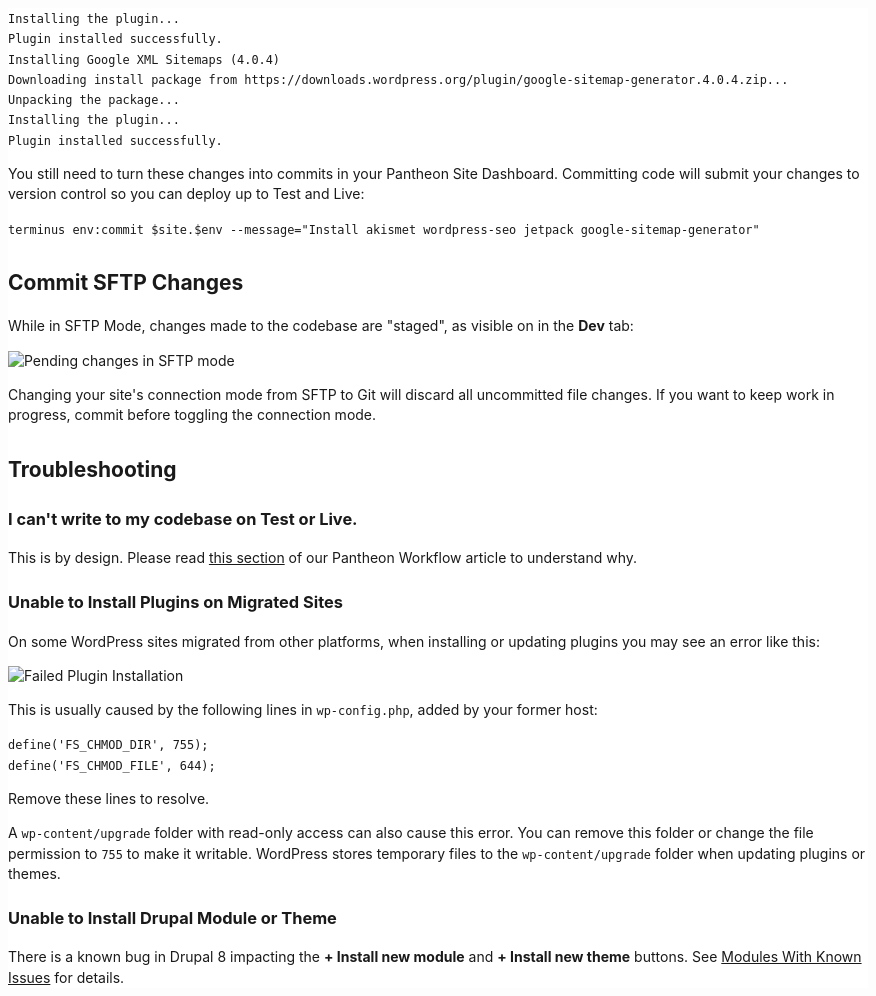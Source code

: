 ```bash{outputLines: 2-24}
Installing the plugin...
Plugin installed successfully.
Installing Google XML Sitemaps (4.0.4)
Downloading install package from https://downloads.wordpress.org/plugin/google-sitemap-generator.4.0.4.zip...
Unpacking the package...
Installing the plugin...
Plugin installed successfully.
```

You still need to turn these changes into commits in your Pantheon Site Dashboard. Committing code will submit your changes to version control so you can deploy up to Test and Live:

```{promptUser: user}
terminus env:commit $site.$env --message="Install akismet wordpress-seo jetpack google-sitemap-generator"
```

## Commit SFTP Changes

While in SFTP Mode, changes made to the codebase are "staged", as visible on in the <span style="line-height:.9" class="glyphicons glyphicons-wrench"></span> **Dev** tab:

![Pending changes in SFTP mode](../images/dashboard/dev-code-pendingchanges-commit.png)

Changing your site's connection mode from SFTP to Git will discard all uncommitted file changes. If you want to keep work in progress, commit before toggling the connection mode.

## Troubleshooting

### I can't write to my codebase on Test or Live.

This is by design. Please read [this section](/pantheon-workflow#understanding-write-permissions-in-test-and-live) of our Pantheon Workflow article to understand why.

### Unable to Install Plugins on Migrated Sites

On some WordPress sites migrated from other platforms, when installing or updating plugins you may see an error like this:

![Failed Plugin Installation](../images/wp-plugin-failed.png)

This is usually caused by the following lines in `wp-config.php`, added by your former host:

```php:title=wp-config.php
define('FS_CHMOD_DIR', 755);
define('FS_CHMOD_FILE', 644);
```

Remove these lines to resolve.

A `wp-content/upgrade` folder with read-only access can also cause this error. You can remove this folder or change the file permission to `755` to make it writable. WordPress stores temporary files to the `wp-content/upgrade` folder when updating plugins or themes.

### Unable to Install Drupal Module or Theme

There is a known bug in Drupal 8 impacting the **+ Install new module** and **+ Install new theme** buttons. See [Modules With Known Issues](/modules-known-issues#update-manager) for details.

